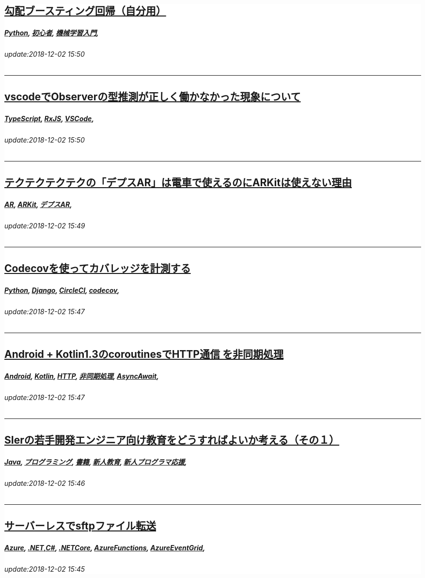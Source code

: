 ## [勾配ブースティング回帰（自分用）](https://qiita.com/zundokokiyoshi999/items/ae5fc25be1caf8a5f039)
##### [Python](https://qiita.com/tags/Python), [初心者](https://qiita.com/tags/初心者), [機械学習入門](https://qiita.com/tags/機械学習入門), 
###### update:2018-12-02 15:50
---
## [vscodeでObserverの型推測が正しく働かなかった現象について](https://qiita.com/tronperidot/items/98a098f2c8ddad863c35)
##### [TypeScript](https://qiita.com/tags/TypeScript), [RxJS](https://qiita.com/tags/RxJS), [VSCode](https://qiita.com/tags/VSCode), 
###### update:2018-12-02 15:50
---
## [テクテクテクテクの「デプスAR」は電車で使えるのにARKitは使えない理由](https://qiita.com/k-boy/items/6a7558c93c5453f4dd80)
##### [AR](https://qiita.com/tags/AR), [ARKit](https://qiita.com/tags/ARKit), [デプスAR](https://qiita.com/tags/デプスAR), 
###### update:2018-12-02 15:49
---
## [Codecovを使ってカバレッジを計測する](https://qiita.com/nasum/items/aff9bf09d49b136bbf94)
##### [Python](https://qiita.com/tags/Python), [Django](https://qiita.com/tags/Django), [CircleCI](https://qiita.com/tags/CircleCI), [codecov](https://qiita.com/tags/codecov), 
###### update:2018-12-02 15:47
---
## [Android + Kotlin1.3のcoroutinesでHTTP通信 を非同期処理](https://qiita.com/jonghyo/items/bf3e4e06022eebe8e3eb)
##### [Android](https://qiita.com/tags/Android), [Kotlin](https://qiita.com/tags/Kotlin), [HTTP](https://qiita.com/tags/HTTP), [非同期処理](https://qiita.com/tags/非同期処理), [AsyncAwait](https://qiita.com/tags/AsyncAwait), 
###### update:2018-12-02 15:47
---
## [SIerの若手開発エンジニア向け教育をどうすればよいか考える（その１）](https://qiita.com/bonybeat/items/9c7a80cca9482493f07e)
##### [Java](https://qiita.com/tags/Java), [プログラミング](https://qiita.com/tags/プログラミング), [書籍](https://qiita.com/tags/書籍), [新人教育](https://qiita.com/tags/新人教育), [新人プログラマ応援](https://qiita.com/tags/新人プログラマ応援), 
###### update:2018-12-02 15:46
---
## [サーバーレスでsftpファイル転送](https://qiita.com/tsukashusan/items/239bfa161dbc958f7232)
##### [Azure](https://qiita.com/tags/Azure), [.NET,C#](https://qiita.com/tags/.NET,C#), [.NETCore](https://qiita.com/tags/.NETCore), [AzureFunctions](https://qiita.com/tags/AzureFunctions), [AzureEventGrid](https://qiita.com/tags/AzureEventGrid), 
###### update:2018-12-02 15:45